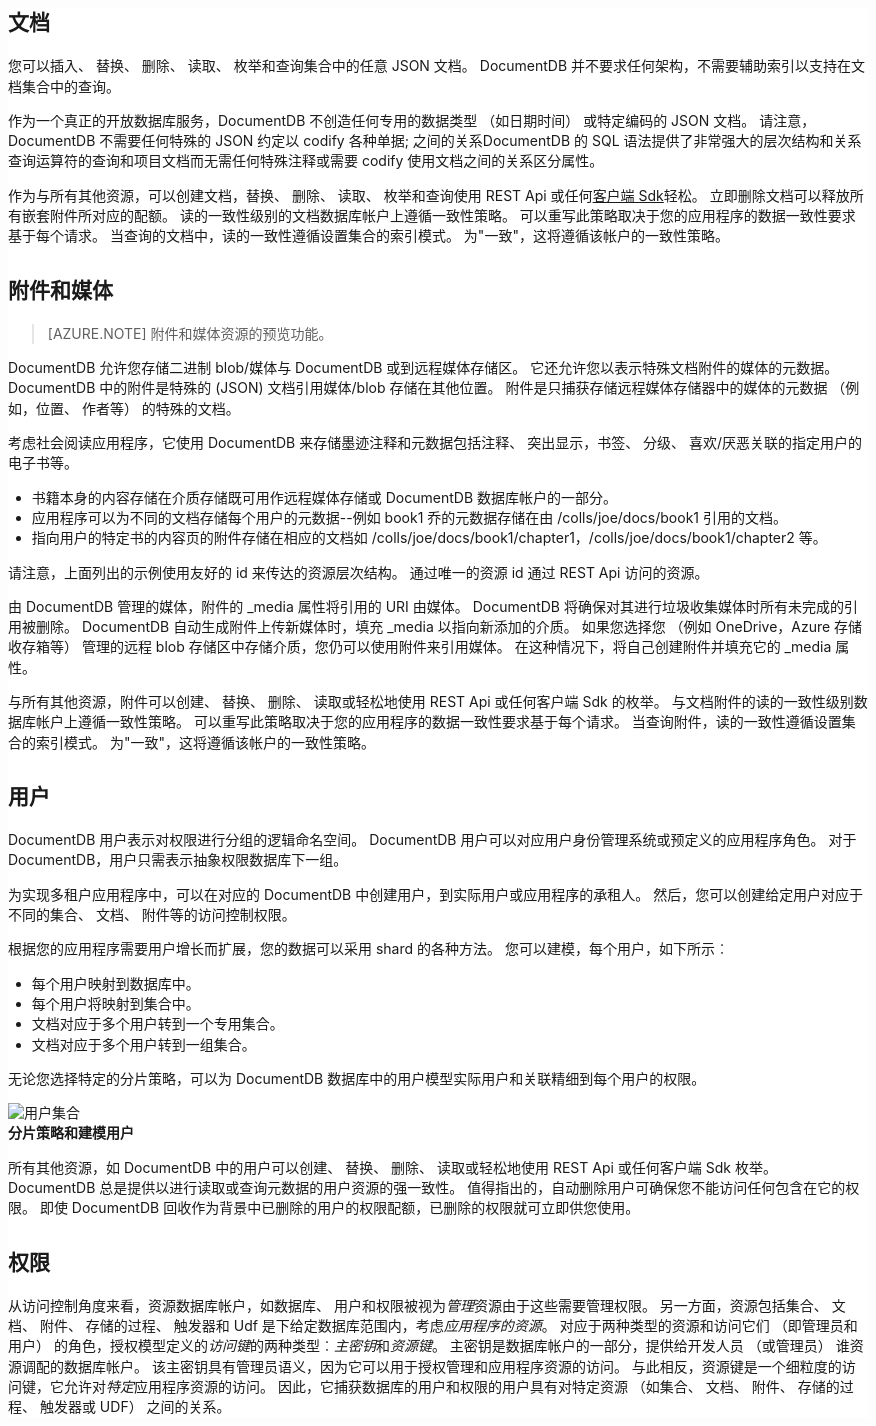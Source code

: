 ## <a name="documents"></a>文档
您可以插入、 替换、 删除、 读取、 枚举和查询集合中的任意 JSON 文档。 DocumentDB 并不要求任何架构，不需要辅助索引以支持在文档集合中的查询。   

作为一个真正的开放数据库服务，DocumentDB 不创造任何专用的数据类型 （如日期时间） 或特定编码的 JSON 文档。 请注意，DocumentDB 不需要任何特殊的 JSON 约定以 codify 各种单据; 之间的关系DocumentDB 的 SQL 语法提供了非常强大的层次结构和关系查询运算符的查询和项目文档而无需任何特殊注释或需要 codify 使用文档之间的关系区分属性。  
 
作为与所有其他资源，可以创建文档，替换、 删除、 读取、 枚举和查询使用 REST Api 或任何[客户端 Sdk](https://msdn.microsoft.com/library/azure/dn781482.aspx)轻松。 立即删除文档可以释放所有嵌套附件所对应的配额。 读的一致性级别的文档数据库帐户上遵循一致性策略。 可以重写此策略取决于您的应用程序的数据一致性要求基于每个请求。 当查询的文档中，读的一致性遵循设置集合的索引模式。 为"一致"，这将遵循该帐户的一致性策略。 

## <a name="attachments-and-media"></a>附件和媒体
>[AZURE.NOTE] 附件和媒体资源的预览功能。
 
DocumentDB 允许您存储二进制 blob/媒体与 DocumentDB 或到远程媒体存储区。 它还允许您以表示特殊文档附件的媒体的元数据。 DocumentDB 中的附件是特殊的 (JSON) 文档引用媒体/blob 存储在其他位置。 附件是只捕获存储远程媒体存储器中的媒体的元数据 （例如，位置、 作者等） 的特殊的文档。 

考虑社会阅读应用程序，它使用 DocumentDB 来存储墨迹注释和元数据包括注释、 突出显示，书签、 分级、 喜欢/厌恶关联的指定用户的电子书等。   

-   书籍本身的内容存储在介质存储既可用作远程媒体存储或 DocumentDB 数据库帐户的一部分。 
-   应用程序可以为不同的文档存储每个用户的元数据--例如 book1 乔的元数据存储在由 /colls/joe/docs/book1 引用的文档。 
-   指向用户的特定书的内容页的附件存储在相应的文档如 /colls/joe/docs/book1/chapter1，/colls/joe/docs/book1/chapter2 等。 

请注意，上面列出的示例使用友好的 id 来传达的资源层次结构。 通过唯一的资源 id 通过 REST Api 访问的资源。 

由 DocumentDB 管理的媒体，附件的 _media 属性将引用的 URI 由媒体。 DocumentDB 将确保对其进行垃圾收集媒体时所有未完成的引用被删除。 DocumentDB 自动生成附件上传新媒体时，填充 _media 以指向新添加的介质。 如果您选择您 （例如 OneDrive，Azure 存储收存箱等） 管理的远程 blob 存储区中存储介质，您仍可以使用附件来引用媒体。 在这种情况下，将自己创建附件并填充它的 _media 属性。   

与所有其他资源，附件可以创建、 替换、 删除、 读取或轻松地使用 REST Api 或任何客户端 Sdk 的枚举。 与文档附件的读的一致性级别数据库帐户上遵循一致性策略。 可以重写此策略取决于您的应用程序的数据一致性要求基于每个请求。 当查询附件，读的一致性遵循设置集合的索引模式。 为"一致"，这将遵循该帐户的一致性策略。 
 
## <a name="users"></a>用户
DocumentDB 用户表示对权限进行分组的逻辑命名空间。 DocumentDB 用户可以对应用户身份管理系统或预定义的应用程序角色。 对于 DocumentDB，用户只需表示抽象权限数据库下一组。   

为实现多租户应用程序中，可以在对应的 DocumentDB 中创建用户，到实际用户或应用程序的承租人。 然后，您可以创建给定用户对应于不同的集合、 文档、 附件等的访问控制权限。   

根据您的应用程序需要用户增长而扩展，您的数据可以采用 shard 的各种方法。 您可以建模，每个用户，如下所示︰   

-   每个用户映射到数据库中。
-   每个用户将映射到集合中。 
-   文档对应于多个用户转到一个专用集合。 
-   文档对应于多个用户转到一组集合。   

无论您选择特定的分片策略，可以为 DocumentDB 数据库中的用户模型实际用户和关联精细到每个用户的权限。  

![用户集合][3]  
**分片策略和建模用户**

所有其他资源，如 DocumentDB 中的用户可以创建、 替换、 删除、 读取或轻松地使用 REST Api 或任何客户端 Sdk 枚举。 DocumentDB 总是提供以进行读取或查询元数据的用户资源的强一致性。 值得指出的，自动删除用户可确保您不能访问任何包含在它的权限。 即使 DocumentDB 回收作为背景中已删除的用户的权限配额，已删除的权限就可立即供您使用。  

## <a name="permissions"></a>权限
从访问控制角度来看，资源数据库帐户，如数据库、 用户和权限被视为*管理*资源由于这些需要管理权限。 另一方面，资源包括集合、 文档、 附件、 存储的过程、 触发器和 Udf 是下给定数据库范围内，考虑*应用程序的资源*。 对应于两种类型的资源和访问它们 （即管理员和用户） 的角色，授权模型定义的*访问键*的两种类型︰*主密钥*和*资源键*。 主密钥是数据库帐户的一部分，提供给开发人员 （或管理员） 谁资源调配的数据库帐户。 该主密钥具有管理员语义，因为它可以用于授权管理和应用程序资源的访问。 与此相反，资源键是一个细粒度的访问键，它允许对*特定*应用程序资源的访问。 因此，它捕获数据库的用户和权限的用户具有对特定资源 （如集合、 文档、 附件、 存储的过程、 触发器或 UDF） 之间的关系。   


[1]: media/documentdb-resources/resources1.png
[2]: media/documentdb-resources/resources2.png
[3]: media/documentdb-resources/resources3.png